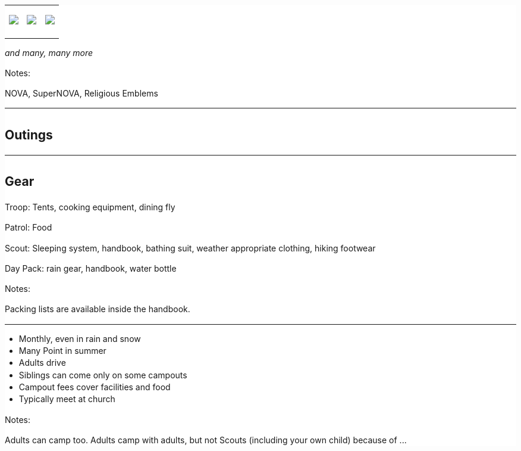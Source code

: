 <table><tr><td width="33%">

![](nova.jpg)

</td><td width="33%">

![](supernova.jpg)

</td><td width="33%">

![](religious-emblems.png)

</td></tr></table>

*and many, many more*

Notes:

NOVA, SuperNOVA, Religious Emblems

---



## Outings


----

## Gear

Troop: Tents, cooking equipment, dining fly


Patrol: Food


Scout: Sleeping system, handbook, bathing suit, weather appropriate clothing, hiking footwear


Day Pack: rain gear, handbook, water bottle


Notes:

Packing lists are available inside the handbook.

----

* Monthly, even in rain and snow
* Many Point in summer
* Adults drive
* Siblings can come only on some campouts
* Campout fees cover facilities and food
* Typically meet at church

Notes:

Adults can camp too. Adults camp with adults, but not Scouts (including your own child) because of ...
